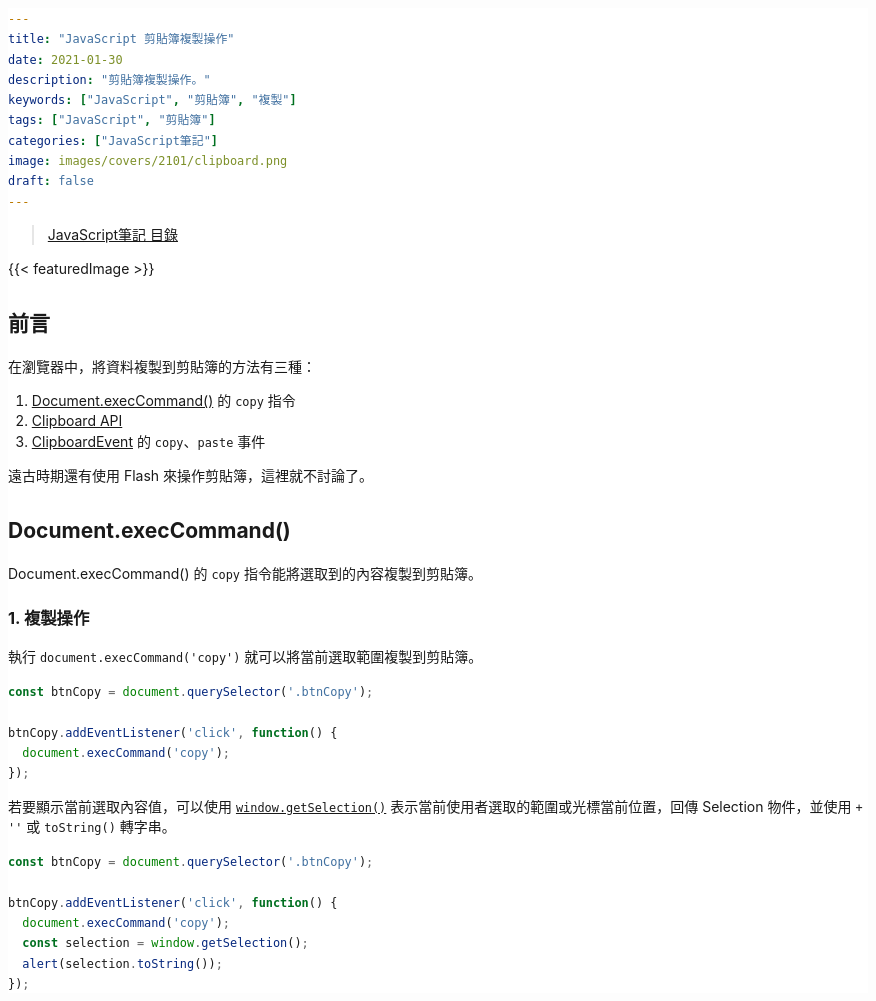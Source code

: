 ```yaml
---
title: "JavaScript 剪貼簿複製操作"
date: 2021-01-30
description: "剪貼簿複製操作。"
keywords: ["JavaScript", "剪貼簿", "複製"]
tags: ["JavaScript", "剪貼簿"]
categories: ["JavaScript筆記"]
image: images/covers/2101/clipboard.png
draft: false
---
```


>[JavaScript筆記 目錄](/posts/190620_javascript)


{{< featuredImage >}}


## 前言

在瀏覽器中，將資料複製到剪貼簿的方法有三種：
1. [Document.execCommand()](https://developer.mozilla.org/zh-TW/docs/Web/API/Document/execCommand) 的 `copy` 指令
2. [Clipboard API ](https://developer.mozilla.org/zh-CN/docs/Web/API/Clipboard_API)
3. [ClipboardEvent](https://developer.mozilla.org/zh-CN/docs/Web/API/ClipboardEvent) 的 `copy`、`paste` 事件


遠古時期還有使用 Flash 來操作剪貼簿，這裡就不討論了。

## Document.execCommand()

Document.execCommand() 的 `copy` 指令能將選取到的內容複製到剪貼簿。

### 1. 複製操作

執行 `document.execCommand('copy')` 就可以將當前選取範圍複製到剪貼簿。

```javascript
const btnCopy = document.querySelector('.btnCopy');

btnCopy.addEventListener('click', function() {
  document.execCommand('copy');
});
```

若要顯示當前選取內容值，可以使用 [`window.getSelection()`](https://developer.mozilla.org/zh-CN/docs/Web/API/Window/getSelection) 表示當前使用者選取的範圍或光標當前位置，回傳 Selection 物件，並使用 `+ ''` 或 `toString()` 轉字串。

```javascript
const btnCopy = document.querySelector('.btnCopy');

btnCopy.addEventListener('click', function() {
  document.execCommand('copy');
  const selection = window.getSelection();
  alert(selection.toString());
});
```
